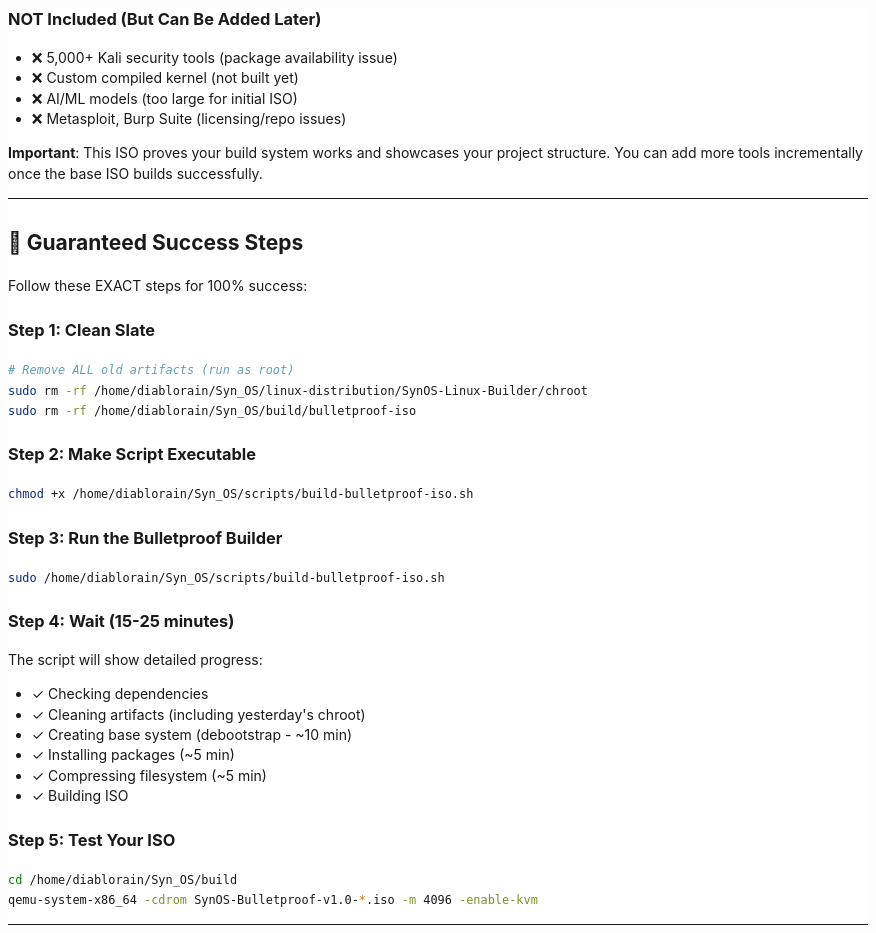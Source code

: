 ### NOT Included (But Can Be Added Later)

-   ❌ 5,000+ Kali security tools (package availability issue)
-   ❌ Custom compiled kernel (not built yet)
-   ❌ AI/ML models (too large for initial ISO)
-   ❌ Metasploit, Burp Suite (licensing/repo issues)

**Important**: This ISO proves your build system works and showcases your project structure. You can add more tools incrementally once the base ISO builds successfully.

---

## 🚀 Guaranteed Success Steps

Follow these EXACT steps for 100% success:

### Step 1: Clean Slate

```bash
# Remove ALL old artifacts (run as root)
sudo rm -rf /home/diablorain/Syn_OS/linux-distribution/SynOS-Linux-Builder/chroot
sudo rm -rf /home/diablorain/Syn_OS/build/bulletproof-iso
```

### Step 2: Make Script Executable

```bash
chmod +x /home/diablorain/Syn_OS/scripts/build-bulletproof-iso.sh
```

### Step 3: Run the Bulletproof Builder

```bash
sudo /home/diablorain/Syn_OS/scripts/build-bulletproof-iso.sh
```

### Step 4: Wait (15-25 minutes)

The script will show detailed progress:

-   ✓ Checking dependencies
-   ✓ Cleaning artifacts (including yesterday's chroot)
-   ✓ Creating base system (debootstrap - ~10 min)
-   ✓ Installing packages (~5 min)
-   ✓ Compressing filesystem (~5 min)
-   ✓ Building ISO

### Step 5: Test Your ISO

```bash
cd /home/diablorain/Syn_OS/build
qemu-system-x86_64 -cdrom SynOS-Bulletproof-v1.0-*.iso -m 4096 -enable-kvm
```

---
